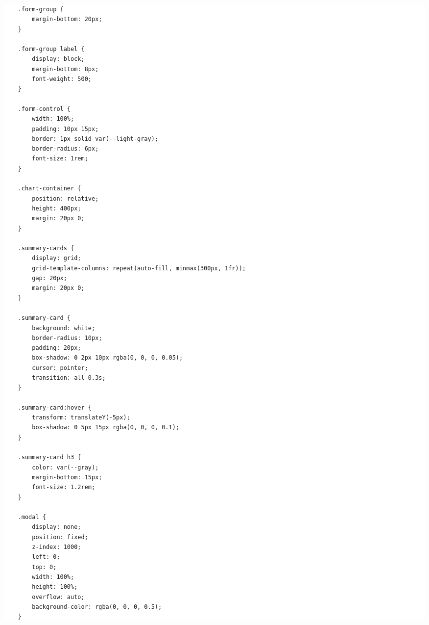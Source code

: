         .form-group {
            margin-bottom: 20px;
        }
        
        .form-group label {
            display: block;
            margin-bottom: 8px;
            font-weight: 500;
        }
        
        .form-control {
            width: 100%;
            padding: 10px 15px;
            border: 1px solid var(--light-gray);
            border-radius: 6px;
            font-size: 1rem;
        }
        
        .chart-container {
            position: relative;
            height: 400px;
            margin: 20px 0;
        }
        
        .summary-cards {
            display: grid;
            grid-template-columns: repeat(auto-fill, minmax(300px, 1fr));
            gap: 20px;
            margin: 20px 0;
        }
        
        .summary-card {
            background: white;
            border-radius: 10px;
            padding: 20px;
            box-shadow: 0 2px 10px rgba(0, 0, 0, 0.05);
            cursor: pointer;
            transition: all 0.3s;
        }
        
        .summary-card:hover {
            transform: translateY(-5px);
            box-shadow: 0 5px 15px rgba(0, 0, 0, 0.1);
        }
        
        .summary-card h3 {
            color: var(--gray);
            margin-bottom: 15px;
            font-size: 1.2rem;
        }
        
        .modal {
            display: none;
            position: fixed;
            z-index: 1000;
            left: 0;
            top: 0;
            width: 100%;
            height: 100%;
            overflow: auto;
            background-color: rgba(0, 0, 0, 0.5);
        }
        